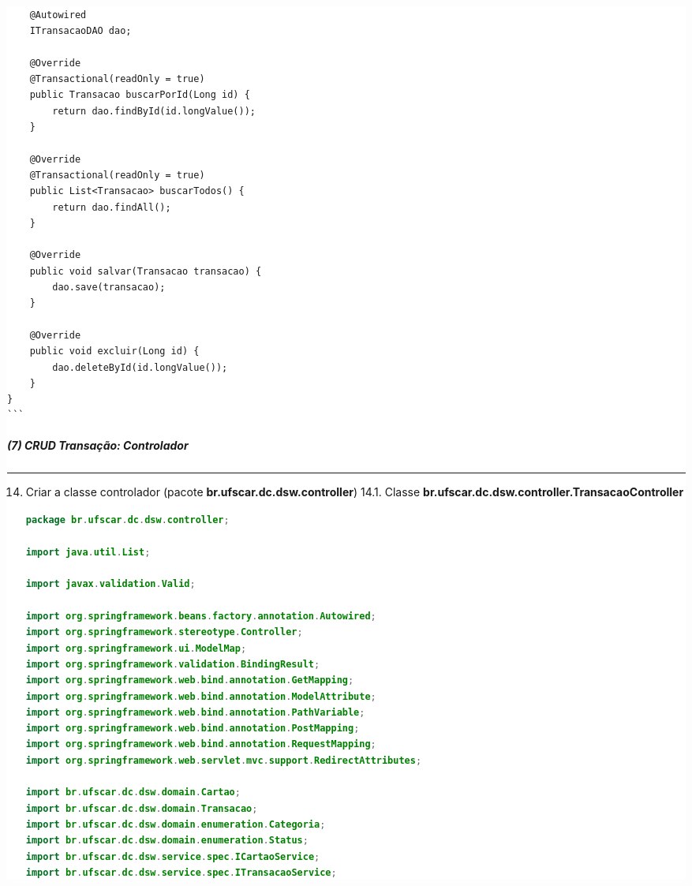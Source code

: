     	@Autowired
    	ITransacaoDAO dao;
    
    	@Override
    	@Transactional(readOnly = true)
    	public Transacao buscarPorId(Long id) {
    		return dao.findById(id.longValue());
    	}
    
    	@Override
    	@Transactional(readOnly = true)
    	public List<Transacao> buscarTodos() {
    		return dao.findAll();
    	}
    
    	@Override
    	public void salvar(Transacao transacao) {
    		dao.save(transacao);
    	}
    	
    	@Override
    	public void excluir(Long id) {
    		dao.deleteById(id.longValue());
    	}
    }
    ```



##### (7) CRUD Transação: Controlador
- - -

14. Criar a classe controlador (pacote **br.ufscar.dc.dsw.controller**)
    14.1. Classe **br.ufscar.dc.dsw.controller.TransacaoController**
    
    ```java
    package br.ufscar.dc.dsw.controller;
    
    import java.util.List;
    
    import javax.validation.Valid;
    
    import org.springframework.beans.factory.annotation.Autowired;
    import org.springframework.stereotype.Controller;
    import org.springframework.ui.ModelMap;
    import org.springframework.validation.BindingResult;
    import org.springframework.web.bind.annotation.GetMapping;
    import org.springframework.web.bind.annotation.ModelAttribute;
    import org.springframework.web.bind.annotation.PathVariable;
    import org.springframework.web.bind.annotation.PostMapping;
    import org.springframework.web.bind.annotation.RequestMapping;
    import org.springframework.web.servlet.mvc.support.RedirectAttributes;
    
    import br.ufscar.dc.dsw.domain.Cartao;
    import br.ufscar.dc.dsw.domain.Transacao;
    import br.ufscar.dc.dsw.domain.enumeration.Categoria;
    import br.ufscar.dc.dsw.domain.enumeration.Status;
    import br.ufscar.dc.dsw.service.spec.ICartaoService;
    import br.ufscar.dc.dsw.service.spec.ITransacaoService;
    